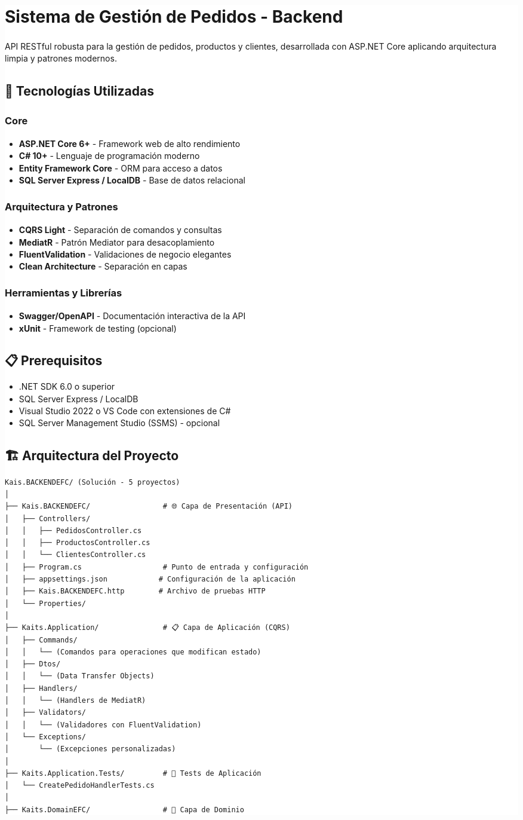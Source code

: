 # Sistema de Gestión de Pedidos - Backend

API RESTful robusta para la gestión de pedidos, productos y clientes, desarrollada con ASP.NET Core aplicando arquitectura limpia y patrones modernos.

## 🚀 Tecnologías Utilizadas

### Core
- **ASP.NET Core 6+** - Framework web de alto rendimiento
- **C# 10+** - Lenguaje de programación moderno
- **Entity Framework Core** - ORM para acceso a datos
- **SQL Server Express / LocalDB** - Base de datos relacional

### Arquitectura y Patrones
- **CQRS Light** - Separación de comandos y consultas
- **MediatR** - Patrón Mediator para desacoplamiento
- **FluentValidation** - Validaciones de negocio elegantes
- **Clean Architecture** - Separación en capas

### Herramientas y Librerías
- **Swagger/OpenAPI** - Documentación interactiva de la API
- **xUnit** - Framework de testing (opcional)

## 📋 Prerequisitos

- .NET SDK 6.0 o superior
- SQL Server Express / LocalDB
- Visual Studio 2022 o VS Code con extensiones de C#
- SQL Server Management Studio (SSMS) - opcional

## 🏗️ Arquitectura del Proyecto

```
Kais.BACKENDEFC/ (Solución - 5 proyectos)
│
├── Kais.BACKENDEFC/                 # 🌐 Capa de Presentación (API)
│   ├── Controllers/
│   │   ├── PedidosController.cs
│   │   ├── ProductosController.cs
│   │   └── ClientesController.cs
│   ├── Program.cs                   # Punto de entrada y configuración
│   ├── appsettings.json            # Configuración de la aplicación
│   ├── Kais.BACKENDEFC.http        # Archivo de pruebas HTTP
│   └── Properties/
│
├── Kaits.Application/               # 📋 Capa de Aplicación (CQRS)
│   ├── Commands/
│   │   └── (Comandos para operaciones que modifican estado)
│   ├── Dtos/
│   │   └── (Data Transfer Objects)
│   ├── Handlers/
│   │   └── (Handlers de MediatR)
│   ├── Validators/
│   │   └── (Validadores con FluentValidation)
│   └── Exceptions/
│       └── (Excepciones personalizadas)
│
├── Kaits.Application.Tests/         # 🧪 Tests de Aplicación
│   └── CreatePedidoHandlerTests.cs
│
├── Kaits.DomainEFC/                 # 🎯 Capa de Dominio
```